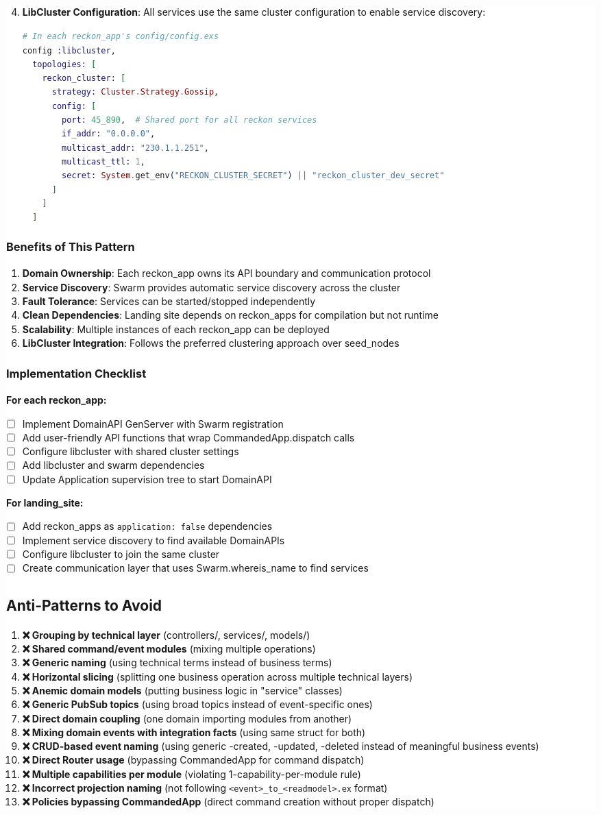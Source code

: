 4. **LibCluster Configuration**: All services use the same cluster configuration to enable service discovery:
   ```elixir
   # In each reckon_app's config/config.exs
   config :libcluster,
     topologies: [
       reckon_cluster: [
         strategy: Cluster.Strategy.Gossip,
         config: [
           port: 45_890,  # Shared port for all reckon services
           if_addr: "0.0.0.0",
           multicast_addr: "230.1.1.251",
           multicast_ttl: 1,
           secret: System.get_env("RECKON_CLUSTER_SECRET") || "reckon_cluster_dev_secret"
         ]
       ]
     ]
   ```

### Benefits of This Pattern

1. **Domain Ownership**: Each reckon_app owns its API boundary and communication protocol
2. **Service Discovery**: Swarm provides automatic service discovery across the cluster
3. **Fault Tolerance**: Services can be started/stopped independently
4. **Clean Dependencies**: Landing site depends on reckon_apps for compilation but not runtime
5. **Scalability**: Multiple instances of each reckon_app can be deployed
6. **LibCluster Integration**: Follows the preferred clustering approach over seed_nodes

### Implementation Checklist

**For each reckon_app:**
- [ ] Implement DomainAPI GenServer with Swarm registration
- [ ] Add user-friendly API functions that wrap CommandedApp.dispatch calls
- [ ] Configure libcluster with shared cluster settings
- [ ] Add libcluster and swarm dependencies
- [ ] Update Application supervision tree to start DomainAPI

**For landing_site:**
- [ ] Add reckon_apps as `application: false` dependencies
- [ ] Implement service discovery to find available DomainAPIs
- [ ] Configure libcluster to join the same cluster
- [ ] Create communication layer that uses Swarm.whereis_name to find services

## Anti-Patterns to Avoid

1. **❌ Grouping by technical layer** (controllers/, services/, models/)
2. **❌ Shared command/event modules** (mixing multiple operations)
3. **❌ Generic naming** (using technical terms instead of business terms)
4. **❌ Horizontal slicing** (splitting one business operation across multiple technical layers)
5. **❌ Anemic domain models** (putting business logic in "service" classes)
6. **❌ Generic PubSub topics** (using broad topics instead of event-specific ones)
7. **❌ Direct domain coupling** (one domain importing modules from another)
8. **❌ Mixing domain events with integration facts** (using same struct for both)
9. **❌ CRUD-based event naming** (using generic -created, -updated, -deleted instead of meaningful business events)
10. **❌ Direct Router usage** (bypassing CommandedApp for command dispatch)
11. **❌ Multiple capabilities per module** (violating 1-capability-per-module rule)
12. **❌ Incorrect projection naming** (not following `<event>_to_<readmodel>.ex` format)
13. **❌ Policies bypassing CommandedApp** (direct command creation without proper dispatch)
